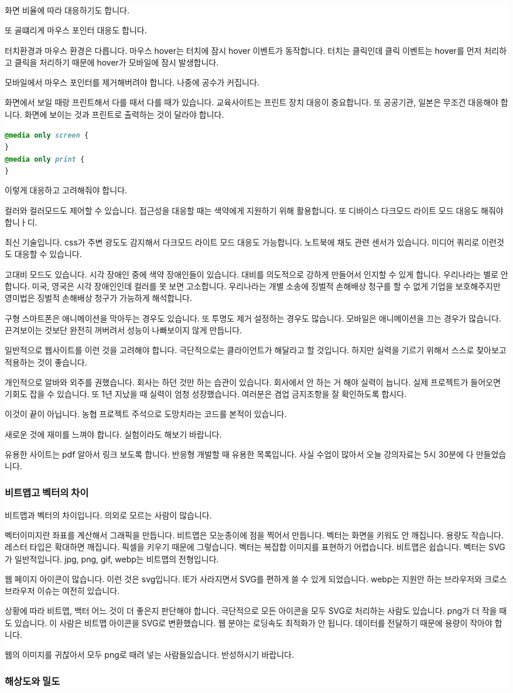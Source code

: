 화면 비율에 따라 대응하기도 합니다.

또 골떄리게 마우스 포인터 대응도 합니다.

터치환경과 마우스 환경은 다릅니다. 마우스 hover는 터치에 잠시 hover 이벤트가 동작합니다. 터치는 클릭인데 클릭 이벤트는 hover를 먼저 처리하고 클릭을 처리하기 때문에 hover가 모바일에 잠시 발생합니다.

모바일에서 마우스 포인터를 제거해버려야 합니다. 나중에 공수가 커집니다.

화면에서 보일 때랑 프린트해서 다를 때서 다를 때가 있습니다. 교육사이트는 프린트 장치 대응이 중요합니다. 또 공공기관, 일본은 무조건 대응해야 합니다. 화면에 보이는 것과 프린트로 출력하는 것이 달라야 합니다.

```css
@media only screen {
}
@media only print {
}
```

이렇게 대응하고 고려해줘야 합니다.

컬러와 컬러모드도 제어할 수 있습니다. 접근성을 대응할 때는 색약에게 지원하기 위해 활용합니다. 또 디바이스 다크모드 라이트 모드 대응도 해줘야 합니ㅏ디.

최신 기술입니다. css가 주변 광도도 감지해서 다크모드 라이트 모드 대응도 가능합니다. 노트북에 채도 관련 센서가 있습니다. 미디어 쿼리로 이런것도 대응할 수 있습니다.

고대비 모드도 있습니다. 시각 장애인 중에 색약 장애인들이 있습니다. 대비를 의도적으로 강하게 만들어서 인지할 수 있게 합니다. 우리나라는 별로 안 합니다. 미국, 영국은 시각 장애인인데 컬러를 못 보면 고소합니다. 우리나라는 개별 소송에 징벌적 손해배상 청구를 할 수 없게 기업을 보호해주지만 영미법은 징벌적 손해배상 청구가 가능하게 해석합니다.

구형 스마트폰은 애니메이션을 막아두는 경우도 있습니다. 또 투명도 제거 설정하는 경우도 많습니다. 모바일은 애니메이션을 끄는 경우가 많습니다. 끈겨보이는 것보단 완전히 꺼버려서 성능이 나빠보이지 않게 만듭니다.

일반적으로 웹사이트를 이런 것을 고려해야 합니다. 극단적으로는 클라이언트가 해달라고 할 것입니다. 하지만 실력을 기르기 위해서 스스로 찾아보고 적용하는 것이 좋습니다.

개인적으로 알바와 외주를 권했습니다. 회사는 하던 것만 하는 습관이 있습니다. 회사에서 안 하는 거 해야 실력이 늡니다. 실제 프로젝트가 들어오면 기회도 잡을 수 있습니다. 또 1년 지났을 때 실력이 엄청 성장했습니다. 여러분은 겸업 금지조항을 잘 확인하도록 합시다.

이것이 끝이 아닙니다. 농협 프로젝트 주석으로 도망치라는 코드를 본적이 있습니다.

새로운 것에 재미를 느껴야 합니다. 실험이라도 해보기 바랍니다.

유용한 사이트는 pdf 알아서 링크 보도록 합니다. 반응형 개발할 때 유용한 목록입니다. 사실 수업이 많아서 오늘 강의자료는 5시 30분에 다 만들었습니다.

### 비트맵고 벡터의 차이

비트맵과 벡터의 차이입니다. 의외로 모르는 사람이 많습니다.

벡터이미지란 좌표를 계산해서 그래픽을 만듭니다. 비트맵은 모눈종이에 점을 찍어서 만듭니다. 벡터는 화면을 키워도 안 깨집니다. 용량도 작습니다. 레스터 타입은 확대하면 깨집니다. 픽셀을 키우기 때문에 그렇습니다. 벡터는 복잡합 이미지를 표현하기 어렵습니다. 비트맵은 쉽습니다. 벡터는 SVG가 일반적입니다. jpg, png, gif, webp는 비트맵의 전형입니다.

웹 페이지 아이콘이 많습니다. 이런 것은 svg입니다. IE가 사라지면서 SVG를 편하게 쓸 수 있게 되었습니다. webp는 지원안 하는 브라우저와 크로스 브라우저 이슈는 여전히 있습니다.

상황에 따라 비트맵, 백터 어느 것이 더 좋은지 판단해야 합니다. 극단적으로 모든 아이콘을 모두 SVG로 처리하는 사람도 있습니다. png가 더 작을 때도 있습니다. 이 사람은 비트맵 아이콘을 SVG로 변환했습니다. 웹 분야는 로딩속도 최적화가 안 됩니다. 데이터를 전달하기 때문에 용량이 작아야 합니다.

웹의 이미지를 귀찮아서 모두 png로 때려 넣는 사람들있습니다. 반성하시기 바랍니다.

### 해상도와 밀도
